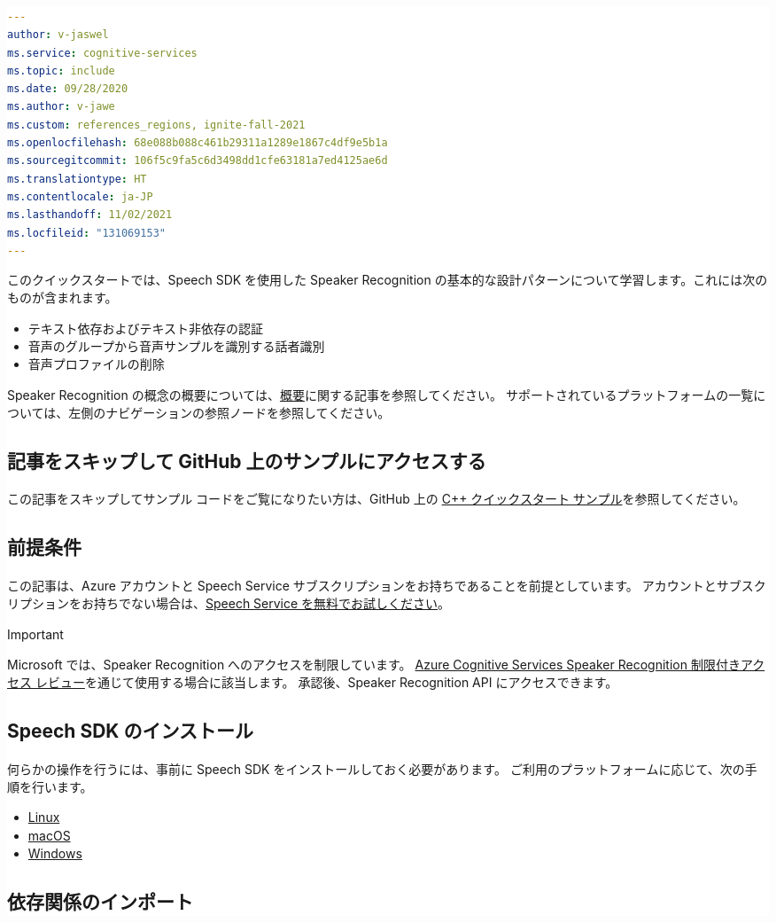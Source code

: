```yaml
---
author: v-jaswel
ms.service: cognitive-services
ms.topic: include
ms.date: 09/28/2020
ms.author: v-jawe
ms.custom: references_regions, ignite-fall-2021
ms.openlocfilehash: 68e088b088c461b29311a1289e1867c4df9e5b1a
ms.sourcegitcommit: 106f5c9fa5c6d3498dd1cfe63181a7ed4125ae6d
ms.translationtype: HT
ms.contentlocale: ja-JP
ms.lasthandoff: 11/02/2021
ms.locfileid: "131069153"
---
```

このクイックスタートでは、Speech SDK を使用した Speaker Recognition の基本的な設計パターンについて学習します。これには次のものが含まれます。

* テキスト依存およびテキスト非依存の認証
* 音声のグループから音声サンプルを識別する話者識別
* 音声プロファイルの削除

Speaker Recognition の概念の概要については、[概要](../../../speaker-recognition-overview.md)に関する記事を参照してください。 サポートされているプラットフォームの一覧については、左側のナビゲーションの参照ノードを参照してください。

## <a name="skip-to-samples-on-github"></a>記事をスキップして GitHub 上のサンプルにアクセスする

この記事をスキップしてサンプル コードをご覧になりたい方は、GitHub 上の [C++ クイックスタート サンプル](https://github.com/Azure-Samples/cognitive-services-speech-sdk/tree/master/quickstart/cpp/windows)を参照してください。

## <a name="prerequisites"></a>前提条件

この記事は、Azure アカウントと Speech Service サブスクリプションをお持ちであることを前提としています。 アカウントとサブスクリプションをお持ちでない場合は、[Speech Service を無料でお試しください](../../../overview.md#try-the-speech-service-for-free)。

> [!IMPORTANT]
> Microsoft では、Speaker Recognition へのアクセスを制限しています。 [Azure Cognitive Services Speaker Recognition 制限付きアクセス レビュー](https://aka.ms/azure-speaker-recognition)を通じて使用する場合に該当します。 承認後、Speaker Recognition API にアクセスできます。 

## <a name="install-the-speech-sdk"></a>Speech SDK のインストール

何らかの操作を行うには、事前に Speech SDK をインストールしておく必要があります。 ご利用のプラットフォームに応じて、次の手順を行います。

* <a href="/azure/cognitive-services/speech-service/quickstarts/setup-platform?pivots=programming-language-cpp&tabs=linux" target="_blank">Linux </a>
* <a href="/azure/cognitive-services/speech-service/quickstarts/setup-platform?pivots=programming-language-cpp&tabs=macos" target="_blank">macOS </a>
* <a href="/azure/cognitive-services/speech-service/quickstarts/setup-platform?pivots=programming-language-cpp&tabs=windows" target="_blank">Windows </a>

## <a name="import-dependencies"></a>依存関係のインポート
